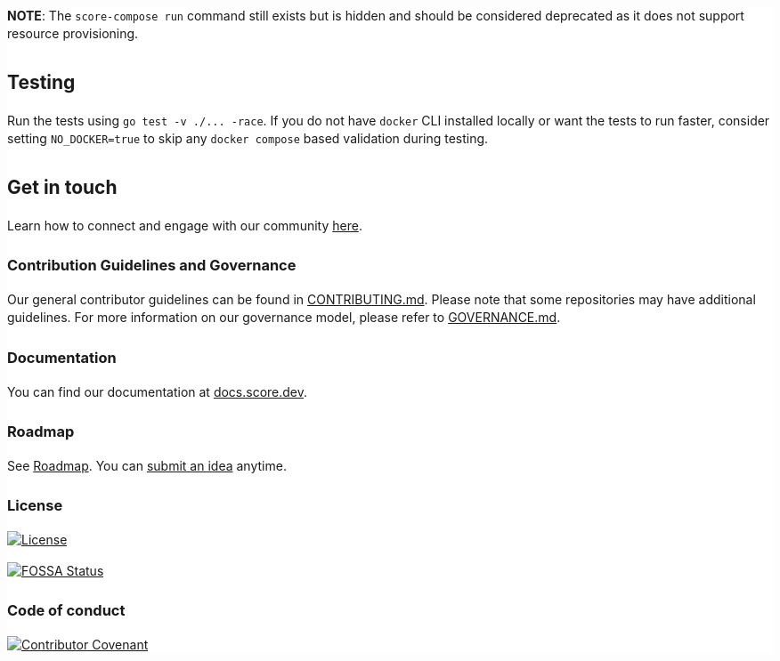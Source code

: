 **NOTE**: The `score-compose run` command still exists but is hidden and should be considered deprecated as it does not support resource provisioning.

## Testing

Run the tests using `go test -v ./... -race`. If you do not have `docker` CLI installed locally or want the tests to run
faster, consider setting `NO_DOCKER=true` to skip any `docker compose` based validation during testing.

## Get in touch

Learn how to connect and engage with our community [here](https://github.com/score-spec/spec?tab=readme-ov-file#-get-in-touch).

### Contribution Guidelines and Governance

Our general contributor guidelines can be found in [CONTRIBUTING.md](CONTRIBUTING.md). Please note that some repositories may have additional guidelines. For more information on our governance model, please refer to [GOVERNANCE.md](https://github.com/score-spec/spec/blob/main/GOVERNANCE.md).

### Documentation

You can find our documentation at [docs.score.dev](https://docs.score.dev/docs).

### Roadmap

See [Roadmap](https://github.com/score-spec/spec/blob/main/roadmap.md). You can [submit an idea](https://github.com/score-spec/spec/blob/main/roadmap.md#get-involved) anytime.

### License

[![License](https://img.shields.io/badge/License-Apache_2.0-blue.svg)](https://opensource.org/licenses/Apache-2.0)

[![FOSSA Status](https://app.fossa.com/api/projects/git%2Bgithub.com%2Fscore-spec%2Fscore-compose.svg?type=shield)](https://app.fossa.com/projects/git%2Bgithub.com%2Fscore-spec%2Fscore-compose?ref=badge_shield)

### Code of conduct

[![Contributor Covenant](https://img.shields.io/badge/Contributor%20Covenant-2.1-4baaaa.svg)](CODE_OF_CONDUCT.md)